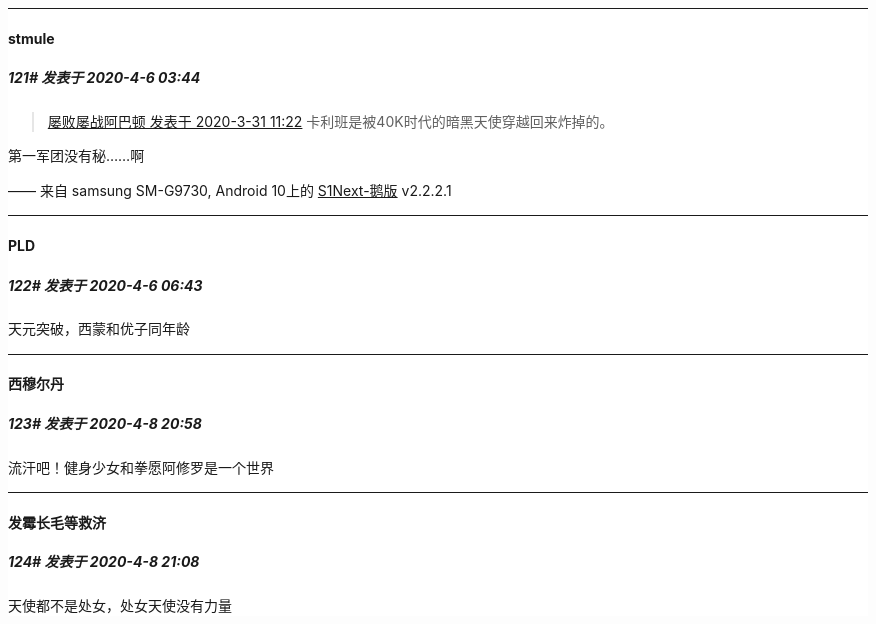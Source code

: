 



*****

####  stmule  
##### 121#       发表于 2020-4-6 03:44



<blockquote><a href="httphttps://bbs.saraba1st.com/2b/forum.php?mod=redirect&amp;goto=findpost&amp;pid=46931784&amp;ptid=1921704" target="_blank">屡败屡战阿巴顿 发表于 2020-3-31 11:22</a>
卡利班是被40K时代的暗黑天使穿越回来炸掉的。</blockquote>
第一军团没有秘……啊

—— 来自 samsung SM-G9730, Android 10上的 [S1Next-鹅版](https://github.com/ykrank/S1-Next/releases) v2.2.2.1







*****

####  PLD  
##### 122#       发表于 2020-4-6 06:43




天元突破，西蒙和优子同年龄







*****

####  西穆尔丹  
##### 123#       发表于 2020-4-8 20:58




流汗吧！健身少女和拳愿阿修罗是一个世界







*****

####  发霉长毛等救济  
##### 124#       发表于 2020-4-8 21:08




天使都不是处女，处女天使没有力量


